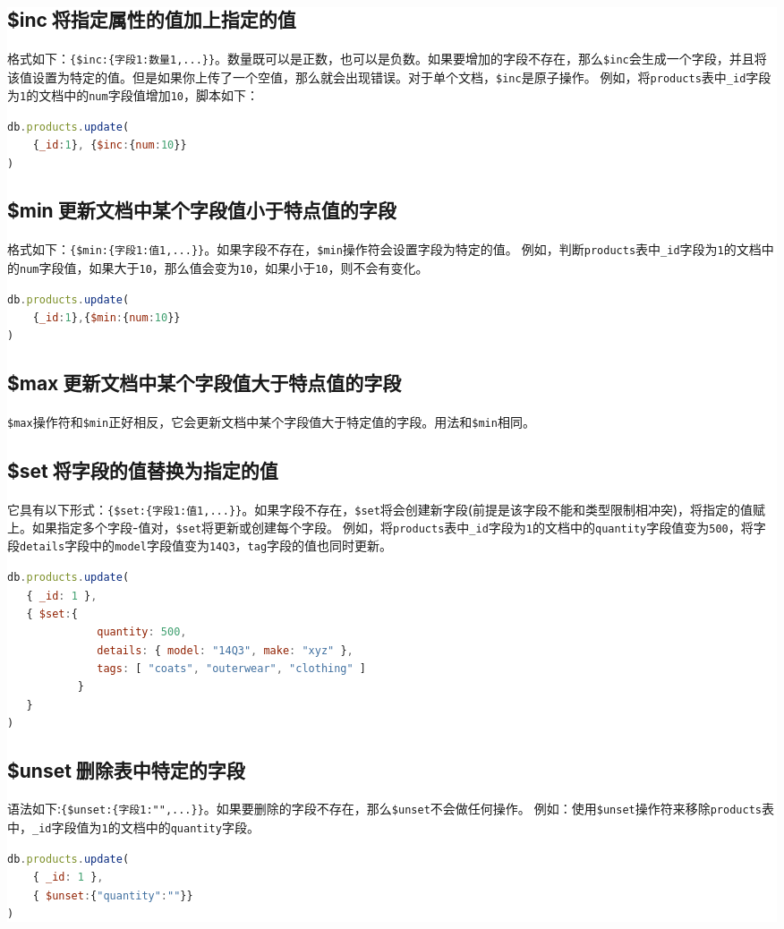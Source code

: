 ## $inc	将指定属性的值加上指定的值

格式如下：`{$inc:{字段1:数量1,...}}`。数量既可以是正数，也可以是负数。如果要增加的字段不存在，那么`$inc`会生成一个字段，并且将该值设置为特定的值。但是如果你上传了一个空值，那么就会出现错误。对于单个文档，`$inc`是原子操作。
例如，将`products`表中`_id`字段为`1`的文档中的`num`字段值增加`10`，脚本如下：

~~~javascript
db.products.update(
    {_id:1}, {$inc:{num:10}}
)
~~~

## $min	更新文档中某个字段值小于特点值的字段

格式如下：`{$min:{字段1:值1,...}}`。如果字段不存在，`$min`操作符会设置字段为特定的值。
例如，判断`products`表中`_id`字段为`1`的文档中的`num`字段值，如果大于`10`，那么值会变为`10`，如果小于`10`，则不会有变化。

~~~javascript
db.products.update(
    {_id:1},{$min:{num:10}}
)
~~~

## $max	更新文档中某个字段值大于特点值的字段

`$max`操作符和`$min`正好相反，它会更新文档中某个字段值大于特定值的字段。用法和`$min`相同。

## $set	将字段的值替换为指定的值

它具有以下形式：`{$set:{字段1:值1,...}}`。如果字段不存在，`$set`将会创建新字段(前提是该字段不能和类型限制相冲突)，将指定的值赋上。如果指定多个字段-值对，`$set`将更新或创建每个字段。
例如，将`products`表中`_id`字段为`1`的文档中的`quantity`字段值变为`500`，将字段`details`字段中的`model`字段值变为`14Q3`，`tag`字段的值也同时更新。

~~~javascript
db.products.update(
   { _id: 1 },
   { $set:{
              quantity: 500,
              details: { model: "14Q3", make: "xyz" },
              tags: [ "coats", "outerwear", "clothing" ]
           }
   }
)
~~~

## $unset	删除表中特定的字段

语法如下:`{$unset:{字段1:"",...}}`。如果要删除的字段不存在，那么`$unset`不会做任何操作。
例如：使用`$unset`操作符来移除`products`表中，`_id`字段值为`1`的文档中的`quantity`字段。

~~~javascript
db.products.update(
    { _id: 1 },
    { $unset:{"quantity":""}}
)
~~~
